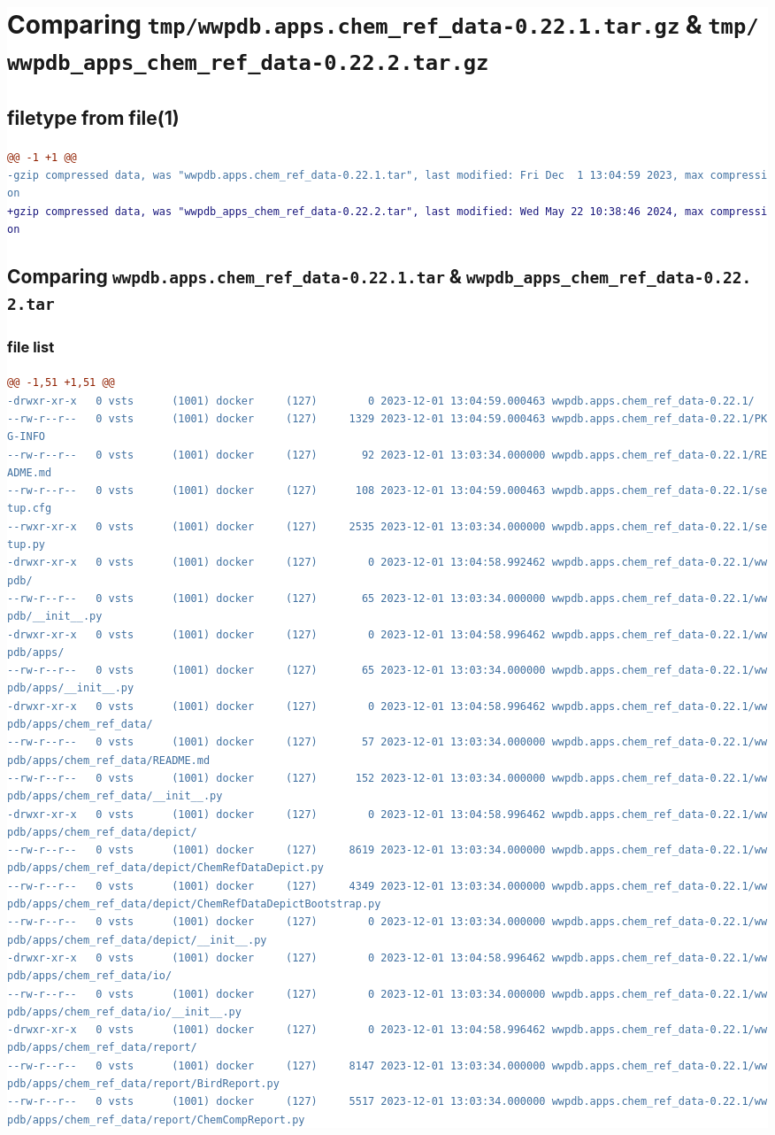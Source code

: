 # Comparing `tmp/wwpdb.apps.chem_ref_data-0.22.1.tar.gz` & `tmp/wwpdb_apps_chem_ref_data-0.22.2.tar.gz`

## filetype from file(1)

```diff
@@ -1 +1 @@
-gzip compressed data, was "wwpdb.apps.chem_ref_data-0.22.1.tar", last modified: Fri Dec  1 13:04:59 2023, max compression
+gzip compressed data, was "wwpdb_apps_chem_ref_data-0.22.2.tar", last modified: Wed May 22 10:38:46 2024, max compression
```

## Comparing `wwpdb.apps.chem_ref_data-0.22.1.tar` & `wwpdb_apps_chem_ref_data-0.22.2.tar`

### file list

```diff
@@ -1,51 +1,51 @@
-drwxr-xr-x   0 vsts      (1001) docker     (127)        0 2023-12-01 13:04:59.000463 wwpdb.apps.chem_ref_data-0.22.1/
--rw-r--r--   0 vsts      (1001) docker     (127)     1329 2023-12-01 13:04:59.000463 wwpdb.apps.chem_ref_data-0.22.1/PKG-INFO
--rw-r--r--   0 vsts      (1001) docker     (127)       92 2023-12-01 13:03:34.000000 wwpdb.apps.chem_ref_data-0.22.1/README.md
--rw-r--r--   0 vsts      (1001) docker     (127)      108 2023-12-01 13:04:59.000463 wwpdb.apps.chem_ref_data-0.22.1/setup.cfg
--rwxr-xr-x   0 vsts      (1001) docker     (127)     2535 2023-12-01 13:03:34.000000 wwpdb.apps.chem_ref_data-0.22.1/setup.py
-drwxr-xr-x   0 vsts      (1001) docker     (127)        0 2023-12-01 13:04:58.992462 wwpdb.apps.chem_ref_data-0.22.1/wwpdb/
--rw-r--r--   0 vsts      (1001) docker     (127)       65 2023-12-01 13:03:34.000000 wwpdb.apps.chem_ref_data-0.22.1/wwpdb/__init__.py
-drwxr-xr-x   0 vsts      (1001) docker     (127)        0 2023-12-01 13:04:58.996462 wwpdb.apps.chem_ref_data-0.22.1/wwpdb/apps/
--rw-r--r--   0 vsts      (1001) docker     (127)       65 2023-12-01 13:03:34.000000 wwpdb.apps.chem_ref_data-0.22.1/wwpdb/apps/__init__.py
-drwxr-xr-x   0 vsts      (1001) docker     (127)        0 2023-12-01 13:04:58.996462 wwpdb.apps.chem_ref_data-0.22.1/wwpdb/apps/chem_ref_data/
--rw-r--r--   0 vsts      (1001) docker     (127)       57 2023-12-01 13:03:34.000000 wwpdb.apps.chem_ref_data-0.22.1/wwpdb/apps/chem_ref_data/README.md
--rw-r--r--   0 vsts      (1001) docker     (127)      152 2023-12-01 13:03:34.000000 wwpdb.apps.chem_ref_data-0.22.1/wwpdb/apps/chem_ref_data/__init__.py
-drwxr-xr-x   0 vsts      (1001) docker     (127)        0 2023-12-01 13:04:58.996462 wwpdb.apps.chem_ref_data-0.22.1/wwpdb/apps/chem_ref_data/depict/
--rw-r--r--   0 vsts      (1001) docker     (127)     8619 2023-12-01 13:03:34.000000 wwpdb.apps.chem_ref_data-0.22.1/wwpdb/apps/chem_ref_data/depict/ChemRefDataDepict.py
--rw-r--r--   0 vsts      (1001) docker     (127)     4349 2023-12-01 13:03:34.000000 wwpdb.apps.chem_ref_data-0.22.1/wwpdb/apps/chem_ref_data/depict/ChemRefDataDepictBootstrap.py
--rw-r--r--   0 vsts      (1001) docker     (127)        0 2023-12-01 13:03:34.000000 wwpdb.apps.chem_ref_data-0.22.1/wwpdb/apps/chem_ref_data/depict/__init__.py
-drwxr-xr-x   0 vsts      (1001) docker     (127)        0 2023-12-01 13:04:58.996462 wwpdb.apps.chem_ref_data-0.22.1/wwpdb/apps/chem_ref_data/io/
--rw-r--r--   0 vsts      (1001) docker     (127)        0 2023-12-01 13:03:34.000000 wwpdb.apps.chem_ref_data-0.22.1/wwpdb/apps/chem_ref_data/io/__init__.py
-drwxr-xr-x   0 vsts      (1001) docker     (127)        0 2023-12-01 13:04:58.996462 wwpdb.apps.chem_ref_data-0.22.1/wwpdb/apps/chem_ref_data/report/
--rw-r--r--   0 vsts      (1001) docker     (127)     8147 2023-12-01 13:03:34.000000 wwpdb.apps.chem_ref_data-0.22.1/wwpdb/apps/chem_ref_data/report/BirdReport.py
--rw-r--r--   0 vsts      (1001) docker     (127)     5517 2023-12-01 13:03:34.000000 wwpdb.apps.chem_ref_data-0.22.1/wwpdb/apps/chem_ref_data/report/ChemCompReport.py
```